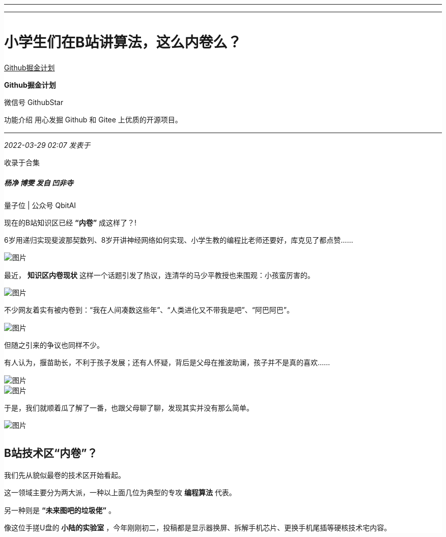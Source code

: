 ----------------------------------------
----------------------------------------
#  小学生们在B站讲算法，这么内卷么？

[ Github掘金计划 ](javascript:void\(0\);)

**Github掘金计划** ![]()

微信号 GithubStar

功能介绍 用心发掘 Github 和 Gitee 上优质的开源项目。

____

_2022-03-29 02:07_ _发表于_

收录于合集

##### 杨净 博雯 发自 凹非寺  
量子位 | 公众号 QbitAI

现在的B站知识区已经 **“内卷”** 成这样了？!

6岁用递归实现斐波那契数列、8岁开讲神经网络如何实现、小学生教的编程比老师还要好，库克见了都点赞……

![图片](https://mmbiz.qpic.cn/mmbiz_png/YicUhk5aAGtBl4cupcrpHHzJVObicLvAta83uWClpiaESWdCTiab9pDHM97Zj03AUkHDAMWExwic72n7cwpDkibLltfA/640?wx_fmt=png&wxfrom=5&wx_lazy=1&wx_co=1)

最近， **知识区内卷现状** 这样一个话题引发了热议，连清华的马少平教授也来围观：小孩蛮厉害的。

![图片](https://mmbiz.qpic.cn/mmbiz_png/YicUhk5aAGtBl4cupcrpHHzJVObicLvAtabVZHZPO6sl5XWwIV2rmb23k4z8tDhAcPG483bJOF5hzgibfIibDEicB4A/640?wx_fmt=png&wxfrom=5&wx_lazy=1&wx_co=1)

不少网友着实有被内卷到：“我在人间凑数这些年”、“人类进化又不带我是吧”、“阿巴阿巴”。

![图片](https://mmbiz.qpic.cn/mmbiz_png/YicUhk5aAGtBl4cupcrpHHzJVObicLvAta8d43gefjbmcFhLwmn0lmEjWTTyoWsCk5ADHl84UVScFEB43DV3jclw/640?wx_fmt=png)

但随之引来的争议也同样不少。

有人认为，揠苗助长，不利于孩子发展；还有人怀疑，背后是父母在推波助澜，孩子并不是真的喜欢……

![图片](https://mmbiz.qpic.cn/mmbiz_png/YicUhk5aAGtBl4cupcrpHHzJVObicLvAtalQJSAshsyyuYIWgo73hBIVdmBQF48OPSibnfwUqjrYeIeb2BWVmNkEQ/640?wx_fmt=png)  
![图片](https://mmbiz.qpic.cn/mmbiz_png/YicUhk5aAGtBl4cupcrpHHzJVObicLvAtaIbsy21PzSAaARbibSkz9OZurichoOZ2JO1wPTMUEV6ZmGqrmoV3ex4yg/640?wx_fmt=png)

于是，我们就顺着瓜了解了一番，也跟父母聊了聊，发现其实并没有那么简单。

![图片](https://mmbiz.qpic.cn/mmbiz_png/BcyAypujBVZVv45l7Gks4gkYvibomNgZnibwickEKfsTc3FgxAzLjvwSIOgiabT8Gk6D4xzjhgkE0UGhia6vNB4bicDg/640?wx_fmt=png)

## B站技术区“内卷”？

我们先从貌似最卷的技术区开始看起。

这一领域主要分为两大派，一种以上面几位为典型的专攻 **编程算法** 代表。

另一种则是 **“未来图吧的垃圾佬”** 。

像这位手搓U盘的 **小陆的实验室** ，今年刚刚初二，投稿都是显示器换屏、拆解手机芯片、更换手机尾插等硬核技术宅内容。
